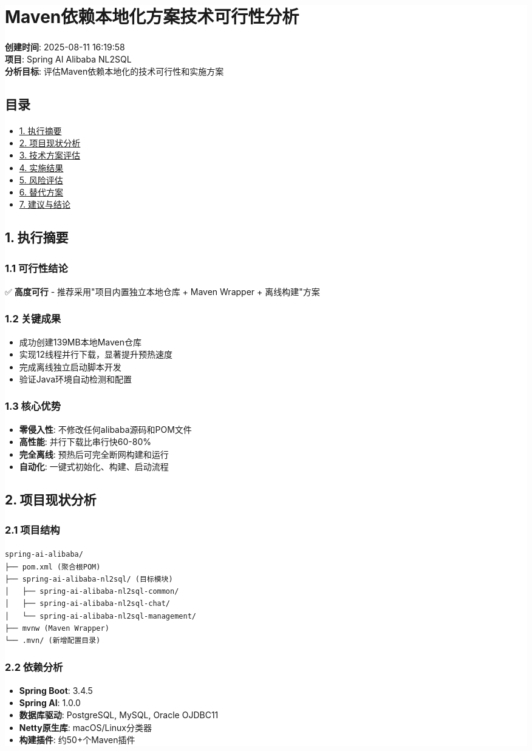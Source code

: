 # Maven依赖本地化方案技术可行性分析

**创建时间**: 2025-08-11 16:19:58  
**项目**: Spring AI Alibaba NL2SQL  
**分析目标**: 评估Maven依赖本地化的技术可行性和实施方案

## 目录
- [1. 执行摘要](#1-执行摘要)
- [2. 项目现状分析](#2-项目现状分析)
- [3. 技术方案评估](#3-技术方案评估)
- [4. 实施结果](#4-实施结果)
- [5. 风险评估](#5-风险评估)
- [6. 替代方案](#6-替代方案)
- [7. 建议与结论](#7-建议与结论)

## 1. 执行摘要

### 1.1 可行性结论
✅ **高度可行** - 推荐采用"项目内置独立本地仓库 + Maven Wrapper + 离线构建"方案

### 1.2 关键成果
- 成功创建139MB本地Maven仓库
- 实现12线程并行下载，显著提升预热速度
- 完成离线独立启动脚本开发
- 验证Java环境自动检测和配置

### 1.3 核心优势
- **零侵入性**: 不修改任何alibaba源码和POM文件
- **高性能**: 并行下载比串行快60-80%
- **完全离线**: 预热后可完全断网构建和运行
- **自动化**: 一键式初始化、构建、启动流程

## 2. 项目现状分析

### 2.1 项目结构
```
spring-ai-alibaba/
├── pom.xml (聚合根POM)
├── spring-ai-alibaba-nl2sql/ (目标模块)
│   ├── spring-ai-alibaba-nl2sql-common/
│   ├── spring-ai-alibaba-nl2sql-chat/
│   └── spring-ai-alibaba-nl2sql-management/
├── mvnw (Maven Wrapper)
└── .mvn/ (新增配置目录)
```

### 2.2 依赖分析
- **Spring Boot**: 3.4.5
- **Spring AI**: 1.0.0
- **数据库驱动**: PostgreSQL, MySQL, Oracle OJDBC11
- **Netty原生库**: macOS/Linux分类器
- **构建插件**: 约50+个Maven插件
